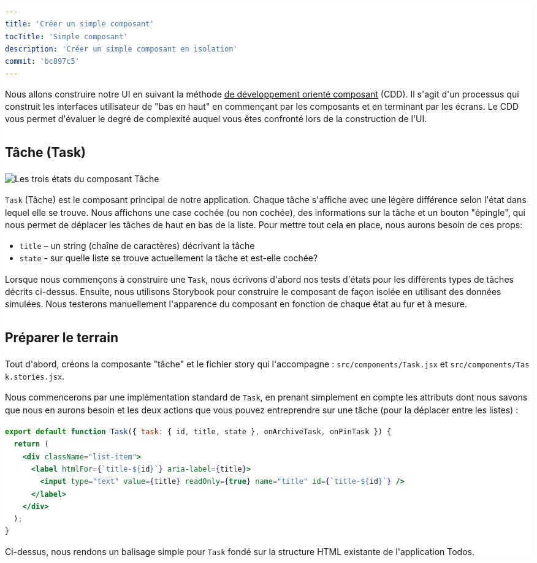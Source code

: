 ```yaml
---
title: 'Créer un simple composant'
tocTitle: 'Simple composant'
description: 'Créer un simple composant en isolation'
commit: 'bc897c5'
---
```


Nous allons construire notre UI en suivant la méthode [de développement orienté composant](https://www.componentdriven.org/) (CDD). Il s'agit d'un processus qui construit les interfaces utilisateur de "bas en haut" en commençant par les composants et en terminant par les écrans. Le CDD vous permet d'évaluer le degré de complexité auquel vous êtes confronté lors de la construction de l'UI.

## Tâche (Task)

![Les trois états du composant Tâche](/intro-to-storybook/task-states-learnstorybook.png)

`Task` (Tâche) est le composant principal de notre application. Chaque tâche s'affiche avec une légère différence selon l'état dans lequel elle se trouve. Nous affichons une case cochée (ou non cochée), des informations sur la tâche et un bouton "épingle", qui nous permet de déplacer les tâches de haut en bas de la liste. Pour mettre tout cela en place, nous aurons besoin de ces props:

- `title` – un string (chaîne de caractères) décrivant la tâche
- `state` - sur quelle liste se trouve actuellement la tâche et est-elle cochée?

Lorsque nous commençons à construire une `Task`, nous écrivons d'abord nos tests d'états pour les différents types de tâches décrits ci-dessus. Ensuite, nous utilisons Storybook pour construire le composant de façon isolée en utilisant des données simulées. Nous testerons manuellement l'apparence du composant en fonction de chaque état au fur et à mesure.

## Préparer le terrain

Tout d'abord, créons la composante "tâche" et le fichier story qui l'accompagne : `src/components/Task.jsx` et `src/components/Task.stories.jsx`.

Nous commencerons par une implémentation standard de `Task`, en prenant simplement en compte les attributs dont nous savons que nous en aurons besoin et les deux actions que vous pouvez entreprendre sur une tâche (pour la déplacer entre les listes) :

```jsx:title=src/components/Task.jsx
export default function Task({ task: { id, title, state }, onArchiveTask, onPinTask }) {
  return (
    <div className="list-item">
      <label htmlFor={`title-${id}`} aria-label={title}>
        <input type="text" value={title} readOnly={true} name="title" id={`title-${id}`} />
      </label>
    </div>
  );
}
```

Ci-dessus, nous rendons un balisage simple pour `Task` fondé sur la structure HTML existante de l'application Todos.
